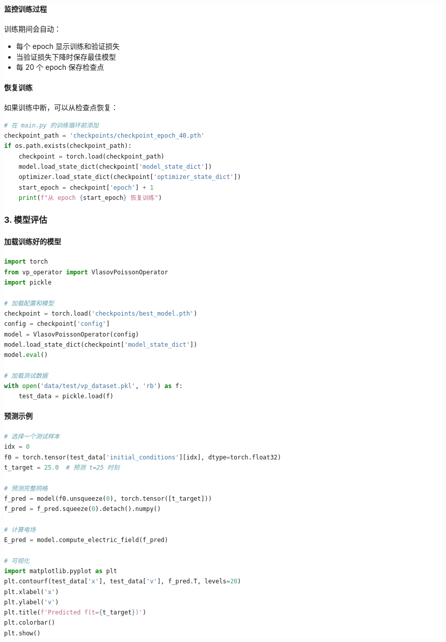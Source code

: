 #### 监控训练过程

训练期间会自动：
- 每个 epoch 显示训练和验证损失
- 当验证损失下降时保存最佳模型
- 每 20 个 epoch 保存检查点

#### 恢复训练

如果训练中断，可以从检查点恢复：

```python
# 在 main.py 的训练循环前添加
checkpoint_path = 'checkpoints/checkpoint_epoch_40.pth'
if os.path.exists(checkpoint_path):
    checkpoint = torch.load(checkpoint_path)
    model.load_state_dict(checkpoint['model_state_dict'])
    optimizer.load_state_dict(checkpoint['optimizer_state_dict'])
    start_epoch = checkpoint['epoch'] + 1
    print(f"从 epoch {start_epoch} 恢复训练")
```

### 3. 模型评估

#### 加载训练好的模型

```python
import torch
from vp_operator import VlasovPoissonOperator
import pickle

# 加载配置和模型
checkpoint = torch.load('checkpoints/best_model.pth')
config = checkpoint['config']
model = VlasovPoissonOperator(config)
model.load_state_dict(checkpoint['model_state_dict'])
model.eval()

# 加载测试数据
with open('data/test/vp_dataset.pkl', 'rb') as f:
    test_data = pickle.load(f)
```

#### 预测示例

```python
# 选择一个测试样本
idx = 0
f0 = torch.tensor(test_data['initial_conditions'][idx], dtype=torch.float32)
t_target = 25.0  # 预测 t=25 时刻

# 预测完整网格
f_pred = model(f0.unsqueeze(0), torch.tensor([t_target]))
f_pred = f_pred.squeeze(0).detach().numpy()

# 计算电场
E_pred = model.compute_electric_field(f_pred)

# 可视化
import matplotlib.pyplot as plt
plt.contourf(test_data['x'], test_data['v'], f_pred.T, levels=20)
plt.xlabel('x')
plt.ylabel('v')
plt.title(f'Predicted f(t={t_target})')
plt.colorbar()
plt.show()
```